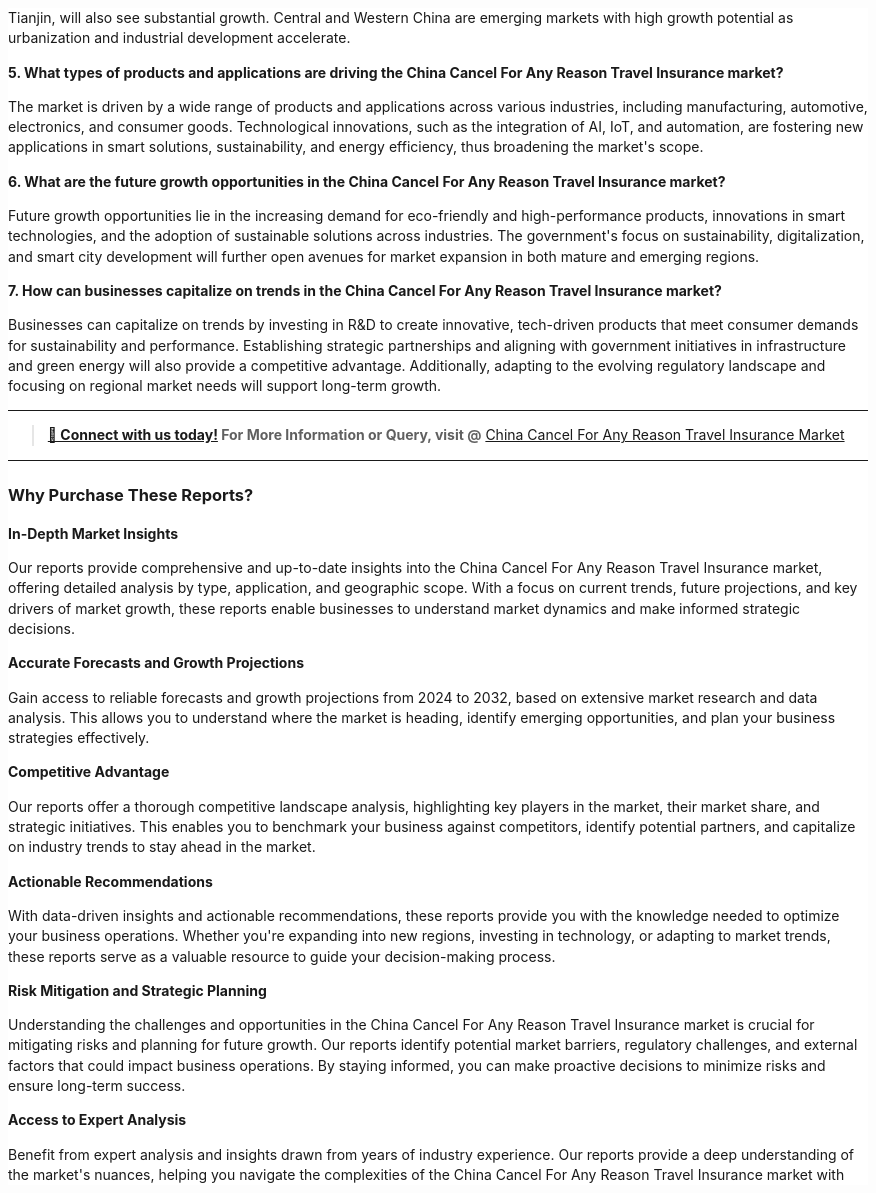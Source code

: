 Tianjin, will also see substantial growth. Central and Western China are emerging markets with high growth potential as urbanization and industrial development accelerate.</p><p class="" data-start="1951" data-end="2402"><strong data-start="1951" data-end="2032">5. What types of products and applications are driving the China Cancel For Any Reason Travel Insurance market?</strong></p><p class="" data-start="1951" data-end="2402">The market is driven by a wide range of products and applications across various industries, including manufacturing, automotive, electronics, and consumer goods. Technological innovations, such as the integration of AI, IoT, and automation, are fostering new applications in smart solutions, sustainability, and energy efficiency, thus broadening the market's scope.</p><p class="" data-start="2404" data-end="2849"><strong data-start="2404" data-end="2477">6. What are the future growth opportunities in the China Cancel For Any Reason Travel Insurance market?</strong></p><p class="" data-start="2404" data-end="2849">Future growth opportunities lie in the increasing demand for eco-friendly and high-performance products, innovations in smart technologies, and the adoption of sustainable solutions across industries. The government's focus on sustainability, digitalization, and smart city development will further open avenues for market expansion in both mature and emerging regions.</p><p class="" data-start="2851" data-end="3371"><strong data-start="2851" data-end="2923">7. How can businesses capitalize on trends in the China Cancel For Any Reason Travel Insurance market?</strong></p><p class="" data-start="2851" data-end="3371">Businesses can capitalize on trends by investing in R&amp;D to create innovative, tech-driven products that meet consumer demands for sustainability and performance. Establishing strategic partnerships and aligning with government initiatives in infrastructure and green energy will also provide a competitive advantage. Additionally, adapting to the evolving regulatory landscape and focusing on regional market needs will support long-term growth.</p><hr /><blockquote><p><span class="font-[700]"><strong><a href="https://www.marketresearchintellect.com/product/cancel-for-any-reason-travel-insurance-market/?utm_source=Linkedin&utm_medium=031">📩 Connect with us today!</a> For More Information or Query, visit&nbsp;@</strong>&nbsp;</span><span class="font-[700]"><a href="https://www.marketresearchintellect.com/product/cancel-for-any-reason-travel-insurance-market/?utm_source=Linkedin&utm_medium=031" target="_blank" data-tracking-control-name="article-ssr-frontend-pulse_little-text-block" data-tracking-will-navigate="" data-test-link="">China Cancel For Any Reason Travel Insurance Market</a></span></p></blockquote><hr /><h3 class="" data-start="164" data-end="199"><strong data-start="168" data-end="199">Why Purchase These Reports?</strong></h3><p class="" data-start="201" data-end="575"><strong data-start="201" data-end="229">In-Depth Market Insights</strong></p><p class="" data-start="201" data-end="575">Our reports provide comprehensive and up-to-date insights into the China Cancel For Any Reason Travel Insurance market, offering detailed analysis by type, application, and geographic scope. With a focus on current trends, future projections, and key drivers of market growth, these reports enable businesses to understand market dynamics and make informed strategic decisions.</p><p class="" data-start="577" data-end="893"><strong data-start="577" data-end="622">Accurate Forecasts and Growth Projections</strong></p><p class="" data-start="577" data-end="893">Gain access to reliable forecasts and growth projections from 2024 to 2032, based on extensive market research and data analysis. This allows you to understand where the market is heading, identify emerging opportunities, and plan your business strategies effectively.</p><p class="" data-start="895" data-end="1227"><strong data-start="895" data-end="920">Competitive Advantage</strong></p><p class="" data-start="895" data-end="1227">Our reports offer a thorough competitive landscape analysis, highlighting key players in the market, their market share, and strategic initiatives. This enables you to benchmark your business against competitors, identify potential partners, and capitalize on industry trends to stay ahead in the market.</p><p class="" data-start="1229" data-end="1589"><strong data-start="1229" data-end="1259">Actionable Recommendations</strong></p><p class="" data-start="1229" data-end="1589">With data-driven insights and actionable recommendations, these reports provide you with the knowledge needed to optimize your business operations. Whether you're expanding into new regions, investing in technology, or adapting to market trends, these reports serve as a valuable resource to guide your decision-making process.</p><p class="" data-start="1591" data-end="2004"><strong data-start="1591" data-end="1633">Risk Mitigation and Strategic Planning</strong></p><p class="" data-start="1591" data-end="2004">Understanding the challenges and opportunities in the China Cancel For Any Reason Travel Insurance market is crucial for mitigating risks and planning for future growth. Our reports identify potential market barriers, regulatory challenges, and external factors that could impact business operations. By staying informed, you can make proactive decisions to minimize risks and ensure long-term success.</p><p class="" data-start="2006" data-end="2266"><strong data-start="2006" data-end="2035">Access to Expert Analysis</strong></p><p class="" data-start="2006" data-end="2266">Benefit from expert analysis and insights drawn from years of industry experience. Our reports provide a deep understanding of the market's nuances, helping you navigate the complexities of the China Cancel For Any Reason Travel Insurance market with
